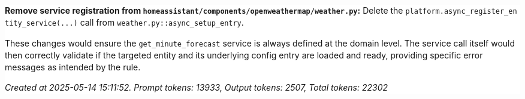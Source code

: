 **Remove service registration from `homeassistant/components/openweathermap/weather.py`:**
Delete the `platform.async_register_entity_service(...)` call from `weather.py::async_setup_entry`.

These changes would ensure the `get_minute_forecast` service is always defined at the domain level. The service call itself would then correctly validate if the targeted entity and its underlying config entry are loaded and ready, providing specific error messages as intended by the rule.

_Created at 2025-05-14 15:11:52. Prompt tokens: 13933, Output tokens: 2507, Total tokens: 22302_
